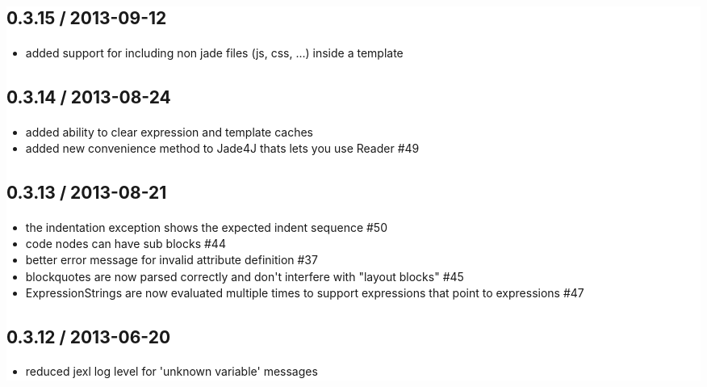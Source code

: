 ## 0.3.15 / 2013-09-12
* added support for including non jade files (js, css, ...) inside a template

## 0.3.14 / 2013-08-24
* added ability to clear expression and template caches
* added new convenience method to Jade4J thats lets you use Reader #49

## 0.3.13 / 2013-08-21
* the indentation exception shows the expected indent sequence #50
* code nodes can have sub blocks #44
* better error message for invalid attribute definition #37
* blockquotes are now parsed correctly and don't interfere with "layout blocks" #45
* ExpressionStrings are now evaluated multiple times to support expressions that point to expressions #47

## 0.3.12 / 2013-06-20
* reduced jexl log level for 'unknown variable' messages

